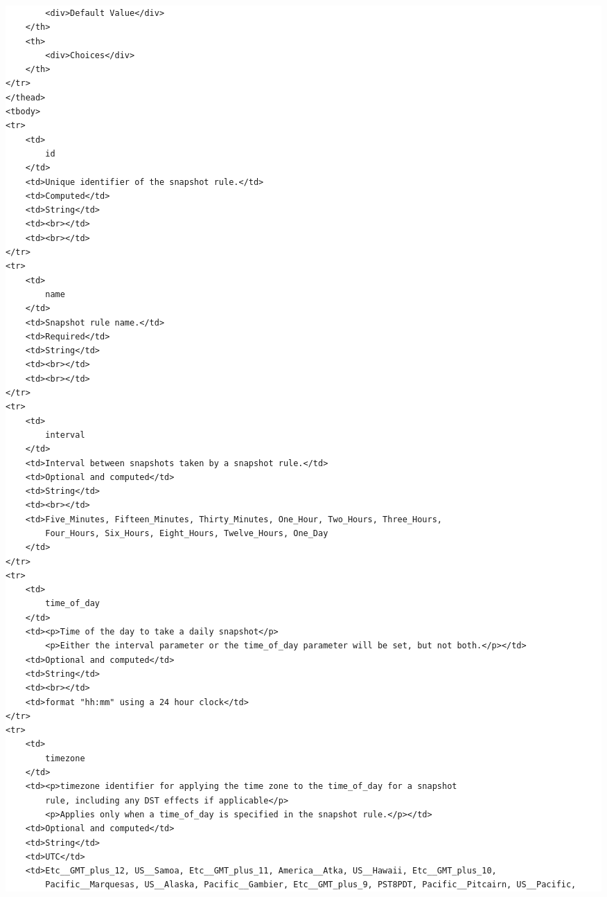             <div>Default Value</div>
        </th>
        <th>
            <div>Choices</div>
        </th>
    </tr>
    </thead>
    <tbody>
    <tr>
        <td>
            id
        </td>
        <td>Unique identifier of the snapshot rule.</td>
        <td>Computed</td>
        <td>String</td>
        <td><br></td>
        <td><br></td>
    </tr>
    <tr>
        <td>
            name
        </td>
        <td>Snapshot rule name.</td>
        <td>Required</td>
        <td>String</td>
        <td><br></td>
        <td><br></td>
    </tr>
    <tr>
        <td>
            interval
        </td>
        <td>Interval between snapshots taken by a snapshot rule.</td>
        <td>Optional and computed</td>
        <td>String</td>
        <td><br></td>
        <td>Five_Minutes, Fifteen_Minutes, Thirty_Minutes, One_Hour, Two_Hours, Three_Hours,
            Four_Hours, Six_Hours, Eight_Hours, Twelve_Hours, One_Day
        </td>
    </tr>
    <tr>
        <td>
            time_of_day
        </td>
        <td><p>Time of the day to take a daily snapshot</p>
            <p>Either the interval parameter or the time_of_day parameter will be set, but not both.</p></td>
        <td>Optional and computed</td>
        <td>String</td>
        <td><br></td>
        <td>format "hh:mm" using a 24 hour clock</td>
    </tr>
    <tr>
        <td>
            timezone
        </td>
        <td><p>timezone identifier for applying the time zone to the time_of_day for a snapshot
            rule, including any DST effects if applicable</p>
            <p>Applies only when a time_of_day is specified in the snapshot rule.</p></td>
        <td>Optional and computed</td>
        <td>String</td>
        <td>UTC</td>
        <td>Etc__GMT_plus_12, US__Samoa, Etc__GMT_plus_11, America__Atka, US__Hawaii, Etc__GMT_plus_10,
            Pacific__Marquesas, US__Alaska, Pacific__Gambier, Etc__GMT_plus_9, PST8PDT, Pacific__Pitcairn, US__Pacific,